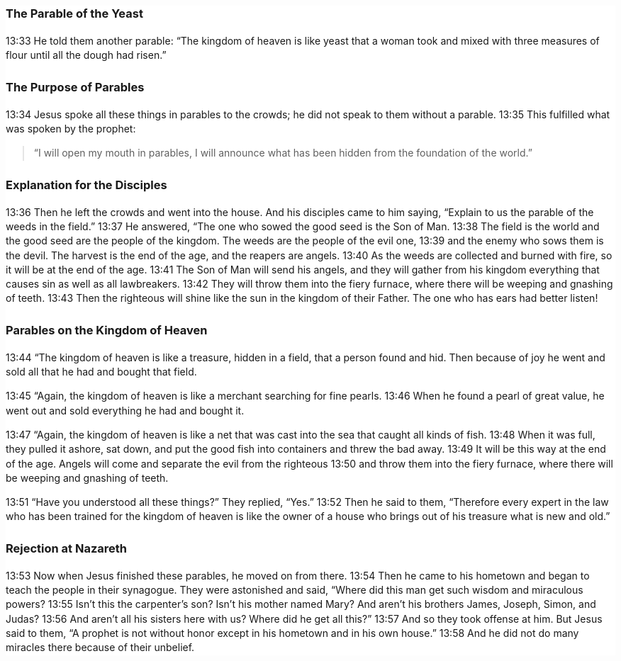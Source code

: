 ### The Parable of the Yeast

<a name="13:33">13:33</a> He told them another parable: “The kingdom of heaven is like yeast that a woman took and mixed with three measures of flour until all the dough had risen.”

### The Purpose of Parables

<a name="13:34">13:34</a> Jesus spoke all these things in parables to the crowds; he did not speak to them without a parable. <a name="13:35">13:35</a> This fulfilled what was spoken by the prophet:

> “I will open my mouth in parables,
> I will announce what has been hidden from the foundation of the world.”

### Explanation for the Disciples

<a name="13:36">13:36</a> Then he left the crowds and went into the house. And his disciples came to him saying, “Explain to us the parable of the weeds in the field.” <a name="13:37">13:37</a> He answered, “The one who sowed the good seed is the Son of Man. <a name="13:38">13:38</a> The field is the world and the good seed are the people of the kingdom. The weeds are the people of the evil one, <a name="13:39">13:39</a> and the enemy who sows them is the devil. The harvest is the end of the age, and the reapers are angels. <a name="13:40">13:40</a> As the weeds are collected and burned with fire, so it will be at the end of the age. <a name="13:41">13:41</a> The Son of Man will send his angels, and they will gather from his kingdom everything that causes sin as well as all lawbreakers. <a name="13:42">13:42</a> They will throw them into the fiery furnace, where there will be weeping and gnashing of teeth. <a name="13:43">13:43</a> Then the righteous will shine like the sun in the kingdom of their Father. The one who has ears had better listen!

### Parables on the Kingdom of Heaven

<a name="13:44">13:44</a> “The kingdom of heaven is like a treasure, hidden in a field, that a person found and hid. Then because of joy he went and sold all that he had and bought that field.

<a name="13:45">13:45</a> “Again, the kingdom of heaven is like a merchant searching for fine pearls. <a name="13:46">13:46</a> When he found a pearl of great value, he went out and sold everything he had and bought it.

<a name="13:47">13:47</a> “Again, the kingdom of heaven is like a net that was cast into the sea that caught all kinds of fish. <a name="13:48">13:48</a> When it was full, they pulled it ashore, sat down, and put the good fish into containers and threw the bad away. <a name="13:49">13:49</a> It will be this way at the end of the age. Angels will come and separate the evil from the righteous <a name="13:50">13:50</a> and throw them into the fiery furnace, where there will be weeping and gnashing of teeth.

<a name="13:51">13:51</a> “Have you understood all these things?” They replied, “Yes.” <a name="13:52">13:52</a> Then he said to them, “Therefore every expert in the law who has been trained for the kingdom of heaven is like the owner of a house who brings out of his treasure what is new and old.”

### Rejection at Nazareth

<a name="13:53">13:53</a> Now when Jesus finished these parables, he moved on from there. <a name="13:54">13:54</a> Then he came to his hometown and began to teach the people in their synagogue. They were astonished and said, “Where did this man get such wisdom and miraculous powers? <a name="13:55">13:55</a> Isn’t this the carpenter’s son? Isn’t his mother named Mary? And aren’t his brothers James, Joseph, Simon, and Judas? <a name="13:56">13:56</a> And aren’t all his sisters here with us? Where did he get all this?” <a name="13:57">13:57</a> And so they took offense at him. But Jesus said to them, “A prophet is not without honor except in his hometown and in his own house.” <a name="13:58">13:58</a> And he did not do many miracles there because of their unbelief.
